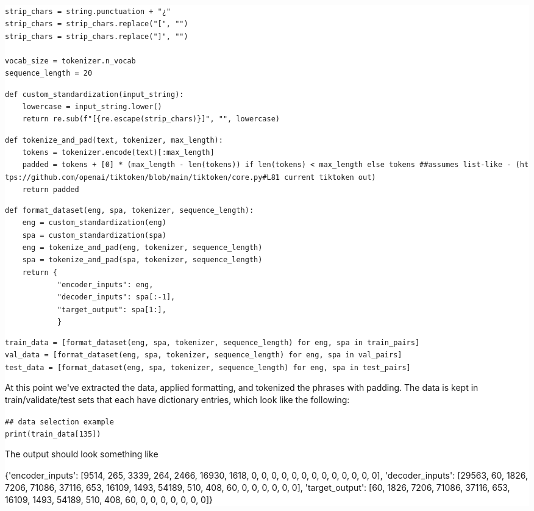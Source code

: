```{code-cell} ipython3
strip_chars = string.punctuation + "¿"
strip_chars = strip_chars.replace("[", "")
strip_chars = strip_chars.replace("]", "")

vocab_size = tokenizer.n_vocab
sequence_length = 20
```

```{code-cell} ipython3
def custom_standardization(input_string):
    lowercase = input_string.lower()
    return re.sub(f"[{re.escape(strip_chars)}]", "", lowercase)
```

```{code-cell} ipython3
def tokenize_and_pad(text, tokenizer, max_length):
    tokens = tokenizer.encode(text)[:max_length]
    padded = tokens + [0] * (max_length - len(tokens)) if len(tokens) < max_length else tokens ##assumes list-like - (https://github.com/openai/tiktoken/blob/main/tiktoken/core.py#L81 current tiktoken out)
    return padded
```

```{code-cell} ipython3
def format_dataset(eng, spa, tokenizer, sequence_length):
    eng = custom_standardization(eng)
    spa = custom_standardization(spa)
    eng = tokenize_and_pad(eng, tokenizer, sequence_length)
    spa = tokenize_and_pad(spa, tokenizer, sequence_length)
    return {
            "encoder_inputs": eng,
            "decoder_inputs": spa[:-1],
            "target_output": spa[1:],
            }
```

```{code-cell} ipython3
train_data = [format_dataset(eng, spa, tokenizer, sequence_length) for eng, spa in train_pairs]
val_data = [format_dataset(eng, spa, tokenizer, sequence_length) for eng, spa in val_pairs]
test_data = [format_dataset(eng, spa, tokenizer, sequence_length) for eng, spa in test_pairs]
```

At this point we've extracted the data, applied formatting, and tokenized the phrases with padding. The data is kept in train/validate/test sets that each have dictionary entries, which look like the following:

```{code-cell} ipython3
## data selection example
print(train_data[135])
```

The output should look something like

{'encoder_inputs': [9514, 265, 3339, 264, 2466, 16930, 1618, 0, 0, 0, 0, 0, 0, 0, 0, 0, 0, 0, 0, 0], 'decoder_inputs': [29563, 60, 1826, 7206, 71086, 37116, 653, 16109, 1493, 54189, 510, 408, 60, 0, 0, 0, 0, 0, 0], 'target_output': [60, 1826, 7206, 71086, 37116, 653, 16109, 1493, 54189, 510, 408, 60, 0, 0, 0, 0, 0, 0, 0]}

